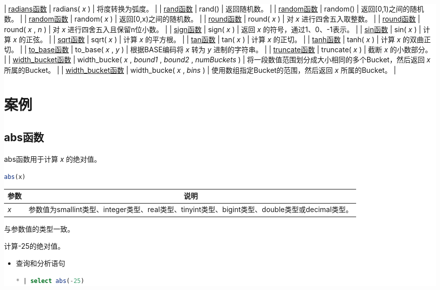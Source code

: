 | [radians函数](#radians函数)           | radians( *x* )                                          | 将度转换为弧度。                                    |
| [rand函数](#rand函数)              | rand()                                                  | 返回随机数。                                      |
| [random函数](#random函数)            | random()                                                | 返回\[0,1)之间的随机数。                             |
| [random函数](#random函数)            | random( *x* )                                           | 返回\[0,x)之间的随机数。                             |
| [round函数](#round函数)             | round( *x* )                                            | 对 *x* 进行四舍五入取整数。                            |
| [round函数](#round函数)             | round( *x* , *n* )                                      | 对 *x* 进行四舍五入且保留n位小数。                        |
| [sign函数](#sign函数)              | sign( *x* )                                             | 返回 *x* 的符号，通过1、0、-1表示。                      |
| [sin函数](#sin函数)               | sin( *x* )                                              | 计算 *x* 的正弦。                                 |
| [sqrt函数](#sqrt函数)              | sqrt( *x* )                                             | 计算 *x* 的平方根。                                |
| [tan函数](#tan函数)               | tan( *x* )                                              | 计算 *x* 的正切。                                 |
| [tanh函数](#tanh函数)              | tanh( *x* )                                             | 计算 *x* 的双曲正切。                               |
| [to_base函数](#to_base函数)           | to_base( *x* , *y* )                                    | 根据BASE编码将 *x* 转为 *y* 进制的字符串。                |
| [truncate函数](#truncate函数)          | truncate( *x* )                                         | 截断 *x* 的小数部分。                               |
| [width_bucket函数](#width_bucket函数)      | width_bucke( *x* , *bound1* , *bound2* , *numBuckets* ) | 将一段数值范围划分成大小相同的多个Bucket，然后返回 *x* 所属的Bucket。 |
| [width_bucket函数](#width_bucket函数)      | width_bucke( *x* , *bins* )                             | 使用数组指定Bucket的范围，然后返回 *x* 所属的Bucket。         |


# 案例
abs函数 
--------------------------

abs函数用于计算 *x* 的绝对值。

```sql
abs(x)
```



| 参数  |                                   说明                                   |
|-----|------------------------------------------------------------------------|
| *x* | 参数值为smallint类型、integer类型、real类型、tinyint类型、bigint类型、double类型或decimal类型。 |



与参数值的类型一致。

计算-25的绝对值。

* 查询和分析语句

  ```sql
  * | select abs(-25)
  ```
